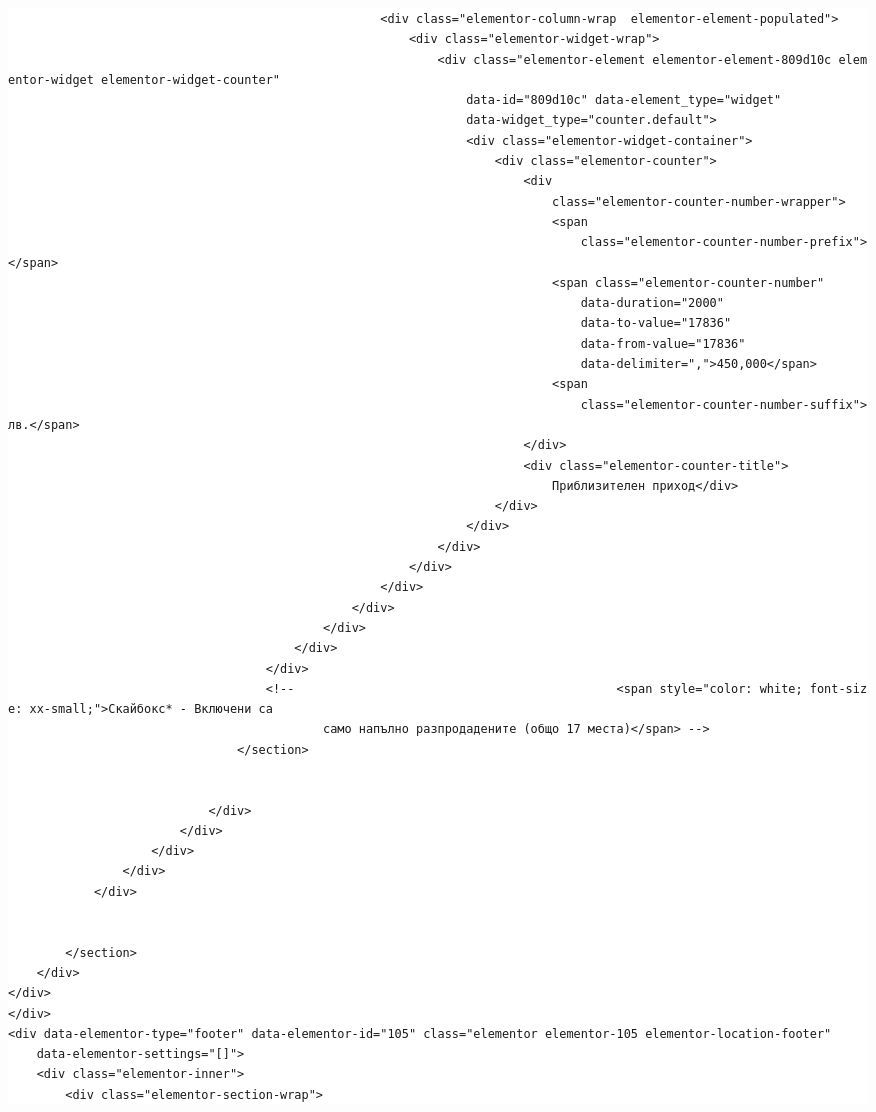                                                         <div class="elementor-column-wrap  elementor-element-populated">
                                                            <div class="elementor-widget-wrap">
                                                                <div class="elementor-element elementor-element-809d10c elementor-widget elementor-widget-counter"
                                                                    data-id="809d10c" data-element_type="widget"
                                                                    data-widget_type="counter.default">
                                                                    <div class="elementor-widget-container">
                                                                        <div class="elementor-counter">
                                                                            <div
                                                                                class="elementor-counter-number-wrapper">
                                                                                <span
                                                                                    class="elementor-counter-number-prefix"></span>
                                                                                <span class="elementor-counter-number"
                                                                                    data-duration="2000"
                                                                                    data-to-value="17836"
                                                                                    data-from-value="17836"
                                                                                    data-delimiter=",">450,000</span>
                                                                                <span
                                                                                    class="elementor-counter-number-suffix">лв.</span>
                                                                            </div>
                                                                            <div class="elementor-counter-title">
                                                                                Приблизителен приход</div>
                                                                        </div>
                                                                    </div>
                                                                </div>
                                                            </div>
                                                        </div>
                                                    </div>
                                                </div>
                                            </div>
                                        </div>
                                        <!--                                             <span style="color: white; font-size: xx-small;">Скайбокс* - Включени са
                                                само напълно разпродадените (общо 17 места)</span> -->
                                    </section>


                                </div>
                            </div>
                        </div>
                    </div>
                </div>


            </section>
        </div>
    </div>
    </div>
    <div data-elementor-type="footer" data-elementor-id="105" class="elementor elementor-105 elementor-location-footer"
        data-elementor-settings="[]">
        <div class="elementor-inner">
            <div class="elementor-section-wrap">

